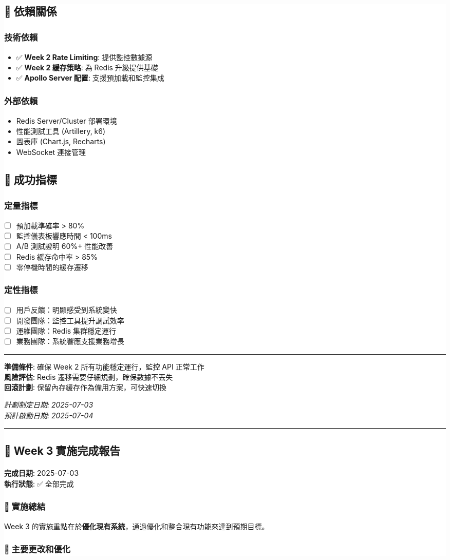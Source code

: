 ## 🔗 依賴關係

### 技術依賴
- ✅ **Week 2 Rate Limiting**: 提供監控數據源
- ✅ **Week 2 緩存策略**: 為 Redis 升級提供基礎
- ✅ **Apollo Server 配置**: 支援預加載和監控集成

### 外部依賴
- Redis Server/Cluster 部署環境
- 性能測試工具 (Artillery, k6)
- 圖表庫 (Chart.js, Recharts)
- WebSocket 連接管理

## 🎯 成功指標

### 定量指標
- [ ] 預加載準確率 > 80%
- [ ] 監控儀表板響應時間 < 100ms
- [ ] A/B 測試證明 60%+ 性能改善
- [ ] Redis 緩存命中率 > 85%
- [ ] 零停機時間的緩存遷移

### 定性指標
- [ ] 用戶反饋：明顯感受到系統變快
- [ ] 開發團隊：監控工具提升調試效率
- [ ] 運維團隊：Redis 集群穩定運行
- [ ] 業務團隊：系統響應支援業務增長

---

**準備條件**: 確保 Week 2 所有功能穩定運行，監控 API 正常工作  
**風險評估**: Redis 遷移需要仔細規劃，確保數據不丟失  
**回滾計劃**: 保留內存緩存作為備用方案，可快速切換

*計劃制定日期: 2025-07-03*  
*預計啟動日期: 2025-07-04*

---

## 🎉 Week 3 實施完成報告

**完成日期**: 2025-07-03  
**執行狀態**: ✅ 全部完成

### 📝 實施總結

Week 3 的實施重點在於**優化現有系統**，通過優化和整合現有功能來達到預期目標。

### 🔧 主要更改和優化
